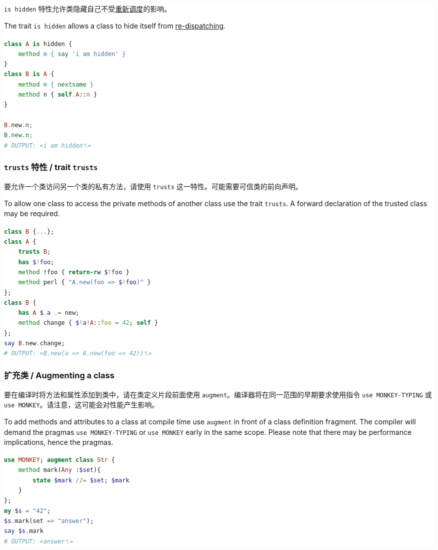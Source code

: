 `is hidden` 特性允许类隐藏自己不受[重新调度](https://docs.raku.org/language/functions#Re-dispatching)的影响。

The trait `is hidden` allows a class to hide itself from [re-dispatching](https://docs.raku.org/language/functions#Re-dispatching).

```Raku
class A is hidden {
    method m { say 'i am hidden' }
}
class B is A {
    method m { nextsame }
    method n { self.A::m }
}

B.new.m;
B.new.n;
# OUTPUT: «i am hidden␤»
```

<a id="trusts-%E7%89%B9%E6%80%A7--trait-trusts"></a>
### `trusts` 特性 / trait `trusts`

要允许一个类访问另一个类的私有方法，请使用 `trusts` 这一特性。可能需要可信类的前向声明。

To allow one class to access the private methods of another class use the trait `trusts`. A forward declaration of the trusted class may be required.

```Raku
class B {...};
class A {
    trusts B;
    has $!foo;
    method !foo { return-rw $!foo }
    method perl { "A.new(foo => $!foo)" }
};
class B {
    has A $.a .= new;
    method change { $!a!A::foo = 42; self }
};
say B.new.change;
# OUTPUT: «B.new(a => A.new(foo => 42))␤»
```

<a id="%E6%89%A9%E5%85%85%E7%B1%BB--augmenting-a-class"></a>
### 扩充类 / Augmenting a class

要在编译时将方法和属性添加到类中，请在类定义片段前面使用 `augment`。编译器将在同一范围的早期要求使用指令 `use MONKEY-TYPING` 或 `use MONKEY`。请注意，这可能会对性能产生影响。

To add methods and attributes to a class at compile time use `augment` in front of a class definition fragment. The compiler will demand the pragmas `use MONKEY-TYPING` or `use MONKEY` early in the same scope. Please note that there may be performance implications, hence the pragmas.

```Raku
use MONKEY; augment class Str {
    method mark(Any :$set){
        state $mark //= $set; $mark
    }
};
my $s = "42";
$s.mark(set => "answer");
say $s.mark
# OUTPUT: «answer␤»
```
